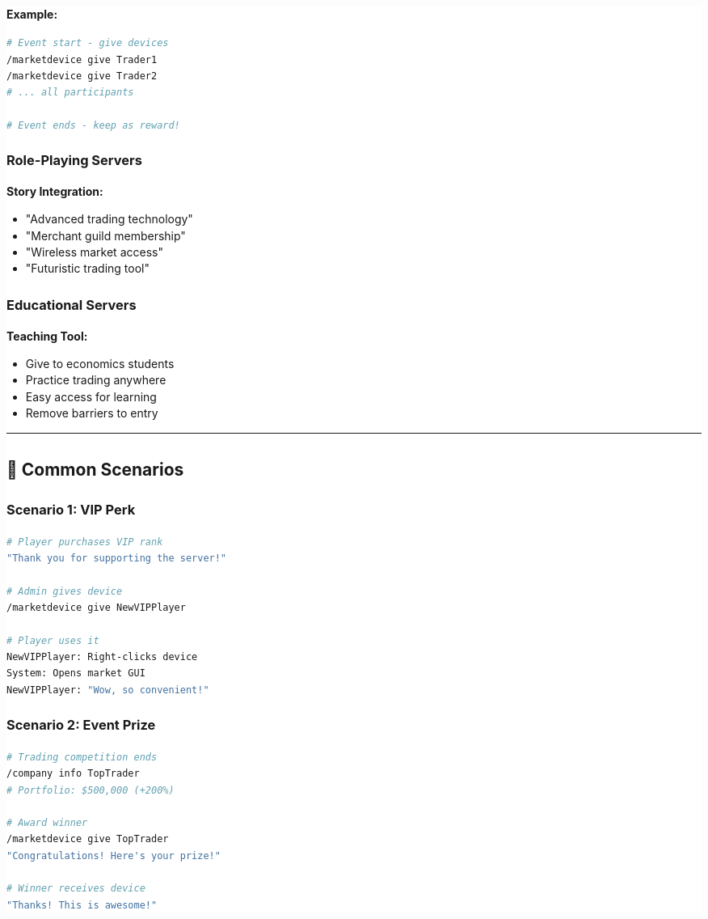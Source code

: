 **Example:**
```bash
# Event start - give devices
/marketdevice give Trader1
/marketdevice give Trader2
# ... all participants

# Event ends - keep as reward!
```

### Role-Playing Servers

**Story Integration:**
- "Advanced trading technology"
- "Merchant guild membership"
- "Wireless market access"
- "Futuristic trading tool"

### Educational Servers

**Teaching Tool:**
- Give to economics students
- Practice trading anywhere
- Easy access for learning
- Remove barriers to entry

---

## 🎯 Common Scenarios

### Scenario 1: VIP Perk

```bash
# Player purchases VIP rank
"Thank you for supporting the server!"

# Admin gives device
/marketdevice give NewVIPPlayer

# Player uses it
NewVIPPlayer: Right-clicks device
System: Opens market GUI
NewVIPPlayer: "Wow, so convenient!"
```

### Scenario 2: Event Prize

```bash
# Trading competition ends
/company info TopTrader
# Portfolio: $500,000 (+200%)

# Award winner
/marketdevice give TopTrader
"Congratulations! Here's your prize!"

# Winner receives device
"Thanks! This is awesome!"
```
